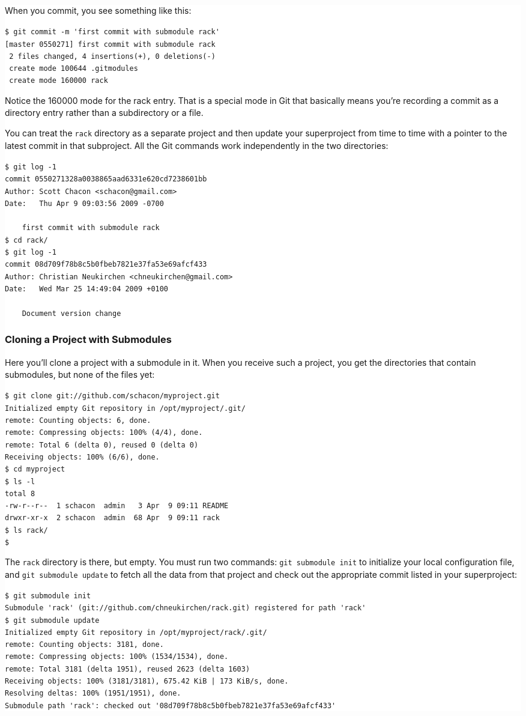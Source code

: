 When you commit, you see something like this:

	$ git commit -m 'first commit with submodule rack'
	[master 0550271] first commit with submodule rack
	 2 files changed, 4 insertions(+), 0 deletions(-)
	 create mode 100644 .gitmodules
	 create mode 160000 rack

Notice the 160000 mode for the rack entry. That is a special mode in Git that basically means you’re recording a commit as a directory entry rather than a subdirectory or a file.

You can treat the `rack` directory as a separate project and then update your superproject from time to time with a pointer to the latest commit in that subproject. All the Git commands work independently in the two directories:

	$ git log -1
	commit 0550271328a0038865aad6331e620cd7238601bb
	Author: Scott Chacon <schacon@gmail.com>
	Date:   Thu Apr 9 09:03:56 2009 -0700

	    first commit with submodule rack
	$ cd rack/
	$ git log -1
	commit 08d709f78b8c5b0fbeb7821e37fa53e69afcf433
	Author: Christian Neukirchen <chneukirchen@gmail.com>
	Date:   Wed Mar 25 14:49:04 2009 +0100

	    Document version change

### Cloning a Project with Submodules ###

Here you’ll clone a project with a submodule in it. When you receive such a project, you get the directories that contain submodules, but none of the files yet:

	$ git clone git://github.com/schacon/myproject.git
	Initialized empty Git repository in /opt/myproject/.git/
	remote: Counting objects: 6, done.
	remote: Compressing objects: 100% (4/4), done.
	remote: Total 6 (delta 0), reused 0 (delta 0)
	Receiving objects: 100% (6/6), done.
	$ cd myproject
	$ ls -l
	total 8
	-rw-r--r--  1 schacon  admin   3 Apr  9 09:11 README
	drwxr-xr-x  2 schacon  admin  68 Apr  9 09:11 rack
	$ ls rack/
	$

The `rack` directory is there, but empty. You must run two commands: `git submodule init` to initialize your local configuration file, and `git submodule update` to fetch all the data from that project and check out the appropriate commit listed in your superproject:

	$ git submodule init
	Submodule 'rack' (git://github.com/chneukirchen/rack.git) registered for path 'rack'
	$ git submodule update
	Initialized empty Git repository in /opt/myproject/rack/.git/
	remote: Counting objects: 3181, done.
	remote: Compressing objects: 100% (1534/1534), done.
	remote: Total 3181 (delta 1951), reused 2623 (delta 1603)
	Receiving objects: 100% (3181/3181), 675.42 KiB | 173 KiB/s, done.
	Resolving deltas: 100% (1951/1951), done.
	Submodule path 'rack': checked out '08d709f78b8c5b0fbeb7821e37fa53e69afcf433'
